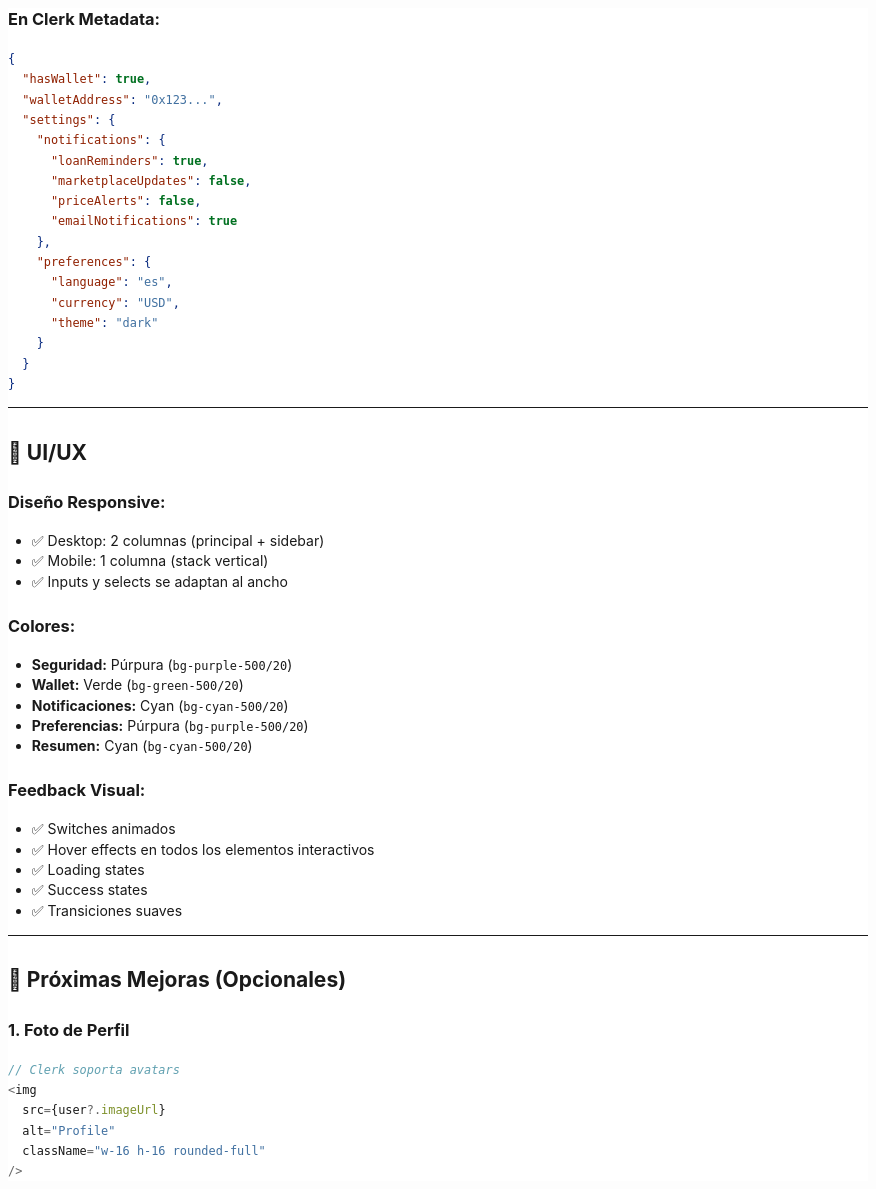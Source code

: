 ### En Clerk Metadata:

```json
{
  "hasWallet": true,
  "walletAddress": "0x123...",
  "settings": {
    "notifications": {
      "loanReminders": true,
      "marketplaceUpdates": false,
      "priceAlerts": false,
      "emailNotifications": true
    },
    "preferences": {
      "language": "es",
      "currency": "USD",
      "theme": "dark"
    }
  }
}
```

---

## 🎨 UI/UX

### Diseño Responsive:
- ✅ Desktop: 2 columnas (principal + sidebar)
- ✅ Mobile: 1 columna (stack vertical)
- ✅ Inputs y selects se adaptan al ancho

### Colores:
- **Seguridad:** Púrpura (`bg-purple-500/20`)
- **Wallet:** Verde (`bg-green-500/20`)
- **Notificaciones:** Cyan (`bg-cyan-500/20`)
- **Preferencias:** Púrpura (`bg-purple-500/20`)
- **Resumen:** Cyan (`bg-cyan-500/20`)

### Feedback Visual:
- ✅ Switches animados
- ✅ Hover effects en todos los elementos interactivos
- ✅ Loading states
- ✅ Success states
- ✅ Transiciones suaves

---

## 🚀 Próximas Mejoras (Opcionales)

### 1. Foto de Perfil
```typescript
// Clerk soporta avatars
<img 
  src={user?.imageUrl} 
  alt="Profile" 
  className="w-16 h-16 rounded-full"
/>
```
